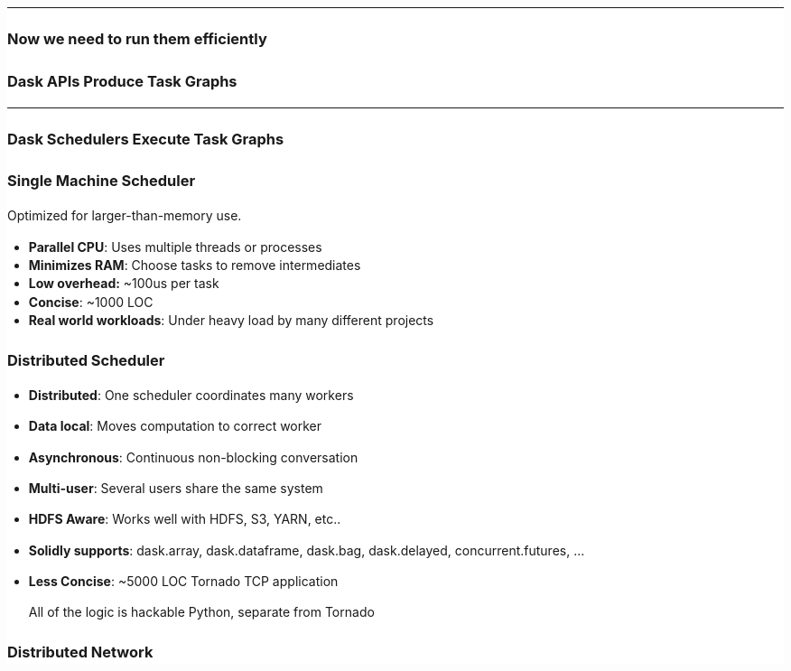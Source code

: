 <hr>

### Now we need to run them efficiently



### Dask APIs Produce Task Graphs

<hr>

### Dask Schedulers Execute Task Graphs


### Single Machine Scheduler

Optimized for larger-than-memory use.

*   **Parallel CPU**: Uses multiple threads or processes
*   **Minimizes RAM**: Choose tasks to remove intermediates
*   **Low overhead:** ~100us per task
*   **Concise**: ~1000 LOC
*   **Real world workloads**: Under heavy load by many different projects


### Distributed Scheduler

*   **Distributed**: One scheduler coordinates many workers
*   **Data local**: Moves computation to correct worker
*   **Asynchronous**: Continuous non-blocking conversation
*   **Multi-user**: Several users share the same system
*   **HDFS Aware**: Works well with HDFS, S3, YARN, etc..
*   **Solidly supports**: dask.array, dask.dataframe, dask.bag, dask.delayed,
    concurrent.futures, ...
*   **Less Concise**: ~5000 LOC Tornado TCP application

    All of the logic is hackable Python, separate from Tornado


### Distributed Network
